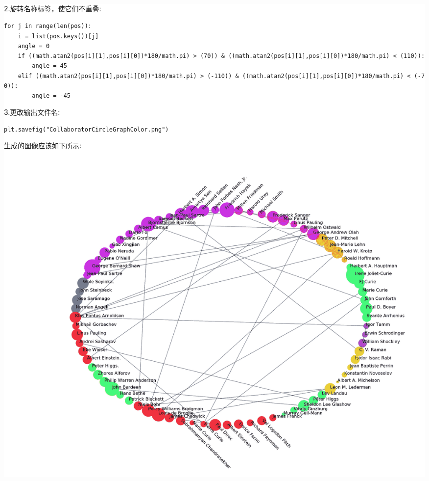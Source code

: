 2.旋转名称标签，使它们不重叠:

```
for j in range(len(pos)):
    i = list(pos.keys())[j]
    angle = 0
    if ((math.atan2(pos[i][1],pos[i][0])*180/math.pi) > (70)) & ((math.atan2(pos[i][1],pos[i][0])*180/math.pi) < (110)):
        angle = 45
    elif ((math.atan2(pos[i][1],pos[i][0])*180/math.pi) > (-110)) & ((math.atan2(pos[i][1],pos[i][0])*180/math.pi) < (-70)):
        angle = -45
```

3.更改输出文件名:

```
plt.savefig("CollaboratorCircleGraphColor.png")
```

生成的图像应该如下所示:

![](img/dc87a46f4162553b1d4f58db09cc9058.png)
